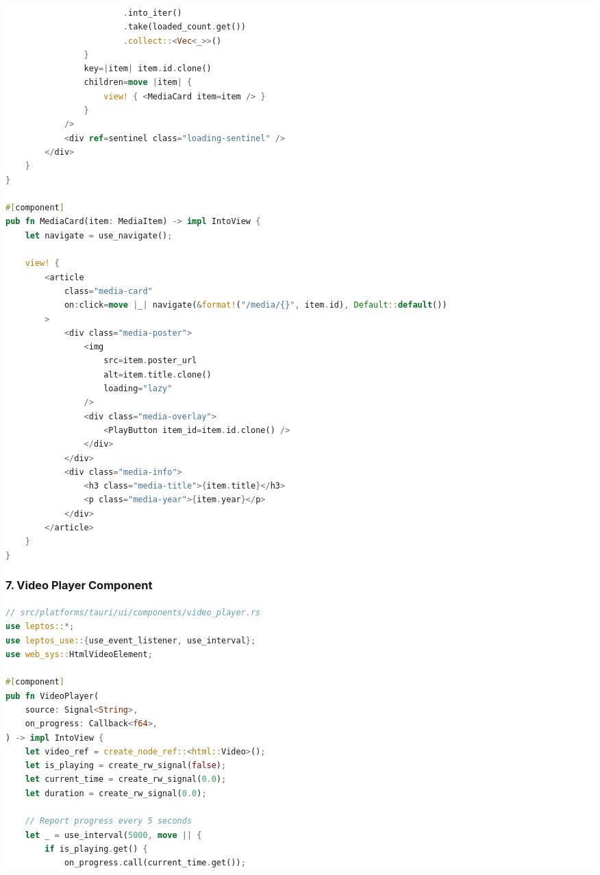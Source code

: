 ```rust
                        .into_iter()
                        .take(loaded_count.get())
                        .collect::<Vec<_>>()
                }
                key=|item| item.id.clone()
                children=move |item| {
                    view! { <MediaCard item=item /> }
                }
            />
            <div ref=sentinel class="loading-sentinel" />
        </div>
    }
}

#[component]
pub fn MediaCard(item: MediaItem) -> impl IntoView {
    let navigate = use_navigate();
    
    view! {
        <article 
            class="media-card"
            on:click=move |_| navigate(&format!("/media/{}", item.id), Default::default())
        >
            <div class="media-poster">
                <img 
                    src=item.poster_url 
                    alt=item.title.clone()
                    loading="lazy"
                />
                <div class="media-overlay">
                    <PlayButton item_id=item.id.clone() />
                </div>
            </div>
            <div class="media-info">
                <h3 class="media-title">{item.title}</h3>
                <p class="media-year">{item.year}</p>
            </div>
        </article>
    }
}
```

### 7. Video Player Component
```rust
// src/platforms/tauri/ui/components/video_player.rs
use leptos::*;
use leptos_use::{use_event_listener, use_interval};
use web_sys::HtmlVideoElement;

#[component]
pub fn VideoPlayer(
    source: Signal<String>,
    on_progress: Callback<f64>,
) -> impl IntoView {
    let video_ref = create_node_ref::<html::Video>();
    let is_playing = create_rw_signal(false);
    let current_time = create_rw_signal(0.0);
    let duration = create_rw_signal(0.0);
    
    // Report progress every 5 seconds
    let _ = use_interval(5000, move || {
        if is_playing.get() {
            on_progress.call(current_time.get());
```